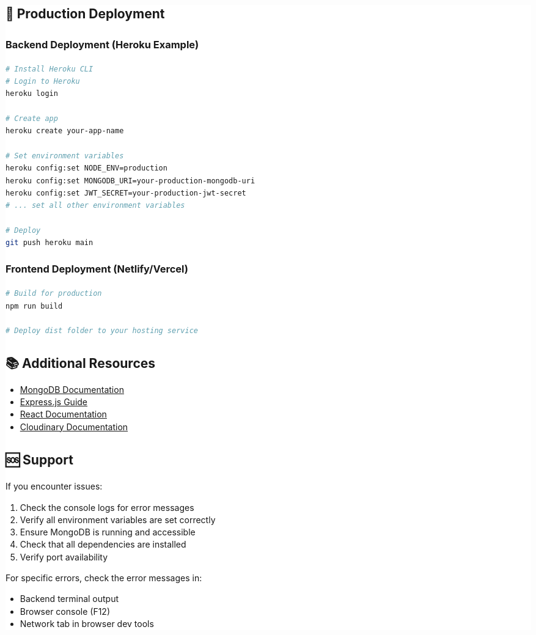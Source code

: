 ## 🚀 Production Deployment

### Backend Deployment (Heroku Example)
```bash
# Install Heroku CLI
# Login to Heroku
heroku login

# Create app
heroku create your-app-name

# Set environment variables
heroku config:set NODE_ENV=production
heroku config:set MONGODB_URI=your-production-mongodb-uri
heroku config:set JWT_SECRET=your-production-jwt-secret
# ... set all other environment variables

# Deploy
git push heroku main
```

### Frontend Deployment (Netlify/Vercel)
```bash
# Build for production
npm run build

# Deploy dist folder to your hosting service
```

## 📚 Additional Resources

- [MongoDB Documentation](https://docs.mongodb.com/)
- [Express.js Guide](https://expressjs.com/en/guide/routing.html)
- [React Documentation](https://react.dev/)
- [Cloudinary Documentation](https://cloudinary.com/documentation)

## 🆘 Support

If you encounter issues:

1. Check the console logs for error messages
2. Verify all environment variables are set correctly
3. Ensure MongoDB is running and accessible
4. Check that all dependencies are installed
5. Verify port availability

For specific errors, check the error messages in:
- Backend terminal output
- Browser console (F12)
- Network tab in browser dev tools